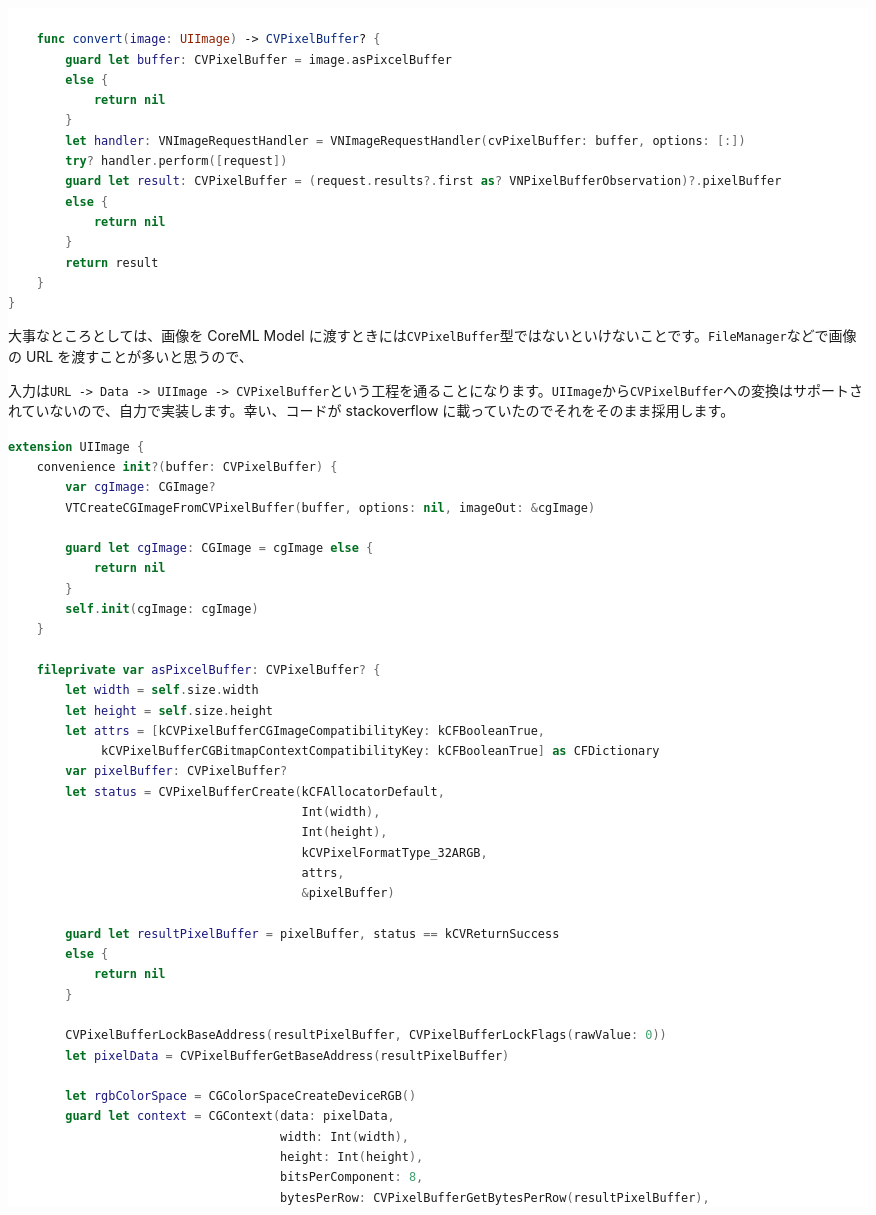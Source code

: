 ```swift

    func convert(image: UIImage) -> CVPixelBuffer? {
        guard let buffer: CVPixelBuffer = image.asPixcelBuffer
        else {
            return nil
        }
        let handler: VNImageRequestHandler = VNImageRequestHandler(cvPixelBuffer: buffer, options: [:])
        try? handler.perform([request])
        guard let result: CVPixelBuffer = (request.results?.first as? VNPixelBufferObservation)?.pixelBuffer
        else {
            return nil
        }
        return result
    }
}
```

大事なところとしては、画像を CoreML Model に渡すときには`CVPixelBuffer`型ではないといけないことです。`FileManager`などで画像の URL を渡すことが多いと思うので、

入力は`URL -> Data -> UIImage -> CVPixelBuffer`という工程を通ることになります。`UIImage`から`CVPixelBuffer`への変換はサポートされていないので、自力で実装します。幸い、コードが stackoverflow に載っていたのでそれをそのまま採用します。

```swift
extension UIImage {
    convenience init?(buffer: CVPixelBuffer) {
        var cgImage: CGImage?
        VTCreateCGImageFromCVPixelBuffer(buffer, options: nil, imageOut: &cgImage)

        guard let cgImage: CGImage = cgImage else {
            return nil
        }
        self.init(cgImage: cgImage)
    }

    fileprivate var asPixcelBuffer: CVPixelBuffer? {
        let width = self.size.width
        let height = self.size.height
        let attrs = [kCVPixelBufferCGImageCompatibilityKey: kCFBooleanTrue,
             kCVPixelBufferCGBitmapContextCompatibilityKey: kCFBooleanTrue] as CFDictionary
        var pixelBuffer: CVPixelBuffer?
        let status = CVPixelBufferCreate(kCFAllocatorDefault,
                                         Int(width),
                                         Int(height),
                                         kCVPixelFormatType_32ARGB,
                                         attrs,
                                         &pixelBuffer)

        guard let resultPixelBuffer = pixelBuffer, status == kCVReturnSuccess
        else {
            return nil
        }

        CVPixelBufferLockBaseAddress(resultPixelBuffer, CVPixelBufferLockFlags(rawValue: 0))
        let pixelData = CVPixelBufferGetBaseAddress(resultPixelBuffer)

        let rgbColorSpace = CGColorSpaceCreateDeviceRGB()
        guard let context = CGContext(data: pixelData,
                                      width: Int(width),
                                      height: Int(height),
                                      bitsPerComponent: 8,
                                      bytesPerRow: CVPixelBufferGetBytesPerRow(resultPixelBuffer),
```